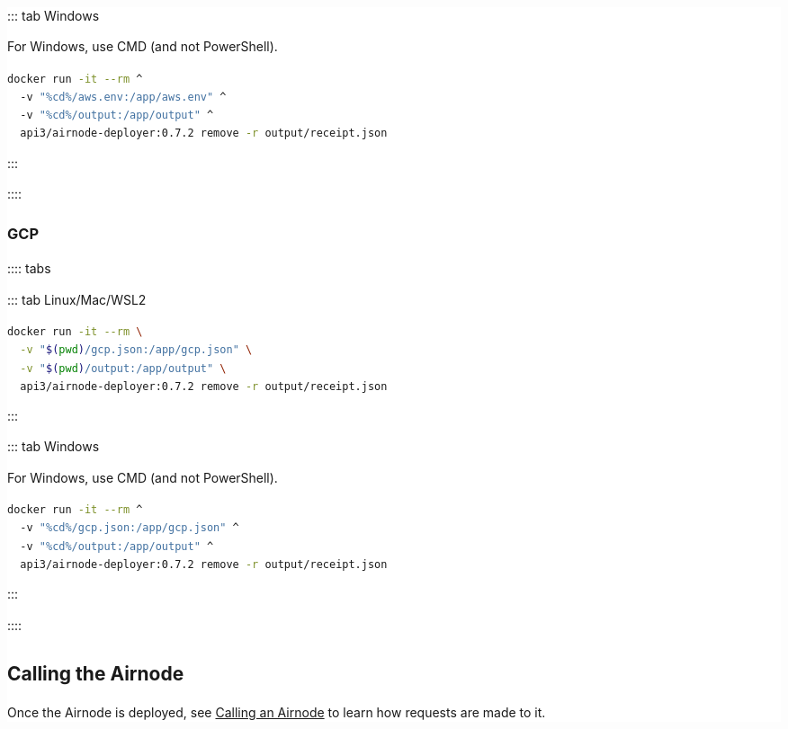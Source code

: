 ::: tab Windows

For Windows, use CMD (and not PowerShell).

```sh
docker run -it --rm ^
  -v "%cd%/aws.env:/app/aws.env" ^
  -v "%cd%/output:/app/output" ^
  api3/airnode-deployer:0.7.2 remove -r output/receipt.json
```

:::

::::

### GCP

:::: tabs

::: tab Linux/Mac/WSL2

```sh
docker run -it --rm \
  -v "$(pwd)/gcp.json:/app/gcp.json" \
  -v "$(pwd)/output:/app/output" \
  api3/airnode-deployer:0.7.2 remove -r output/receipt.json
```

:::

::: tab Windows

For Windows, use CMD (and not PowerShell).

```sh
docker run -it --rm ^
  -v "%cd%/gcp.json:/app/gcp.json" ^
  -v "%cd%/output:/app/output" ^
  api3/airnode-deployer:0.7.2 remove -r output/receipt.json
```

:::

::::

## Calling the Airnode

Once the Airnode is deployed, see
[Calling an Airnode](../../../grp-developers/call-an-airnode.md) to learn how
requests are made to it.
